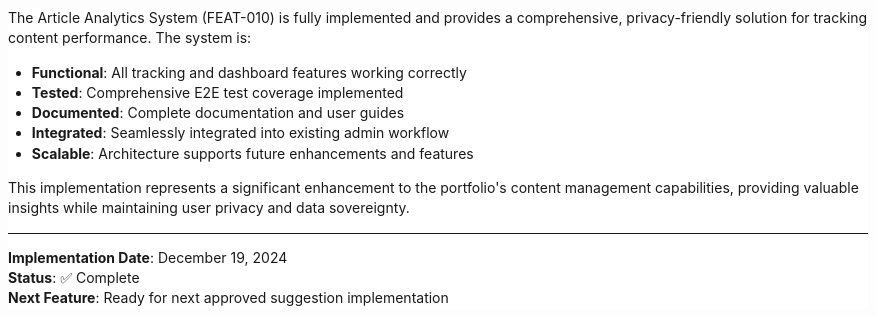 The Article Analytics System (FEAT-010) is fully implemented and provides a comprehensive, privacy-friendly solution for tracking content performance. The system is:

- **Functional**: All tracking and dashboard features working correctly
- **Tested**: Comprehensive E2E test coverage implemented
- **Documented**: Complete documentation and user guides
- **Integrated**: Seamlessly integrated into existing admin workflow
- **Scalable**: Architecture supports future enhancements and features

This implementation represents a significant enhancement to the portfolio's content management capabilities, providing valuable insights while maintaining user privacy and data sovereignty.

---

**Implementation Date**: December 19, 2024  
**Status**: ✅ Complete  
**Next Feature**: Ready for next approved suggestion implementation
